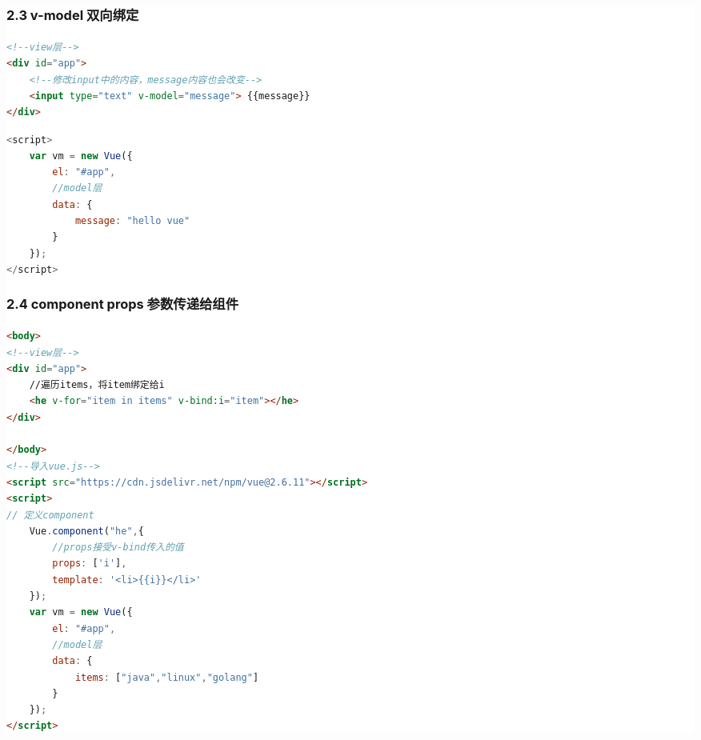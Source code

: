 ### 2.3  v-model 双向绑定

```html
<!--view层-->
<div id="app">
    <!--修改input中的内容，message内容也会改变-->
    <input type="text" v-model="message"> {{message}}
</div>
```



```javascript
<script>
    var vm = new Vue({
        el: "#app",
        //model层
        data: {
            message: "hello vue"
        }
    });
</script>
```

### 2.4 component props 参数传递给组件

```HTML
<body>
<!--view层-->
<div id="app">
    //遍历items，将item绑定给i
    <he v-for="item in items" v-bind:i="item"></he>
</div>

</body>
<!--导入vue.js-->
<script src="https://cdn.jsdelivr.net/npm/vue@2.6.11"></script>
<script>
// 定义component
    Vue.component("he",{
        //props接受v-bind传入的值
        props: ['i'],
        template: '<li>{{i}}</li>'
    });
    var vm = new Vue({
        el: "#app",
        //model层
        data: {
            items: ["java","linux","golang"]
        }
    });
</script>
```
